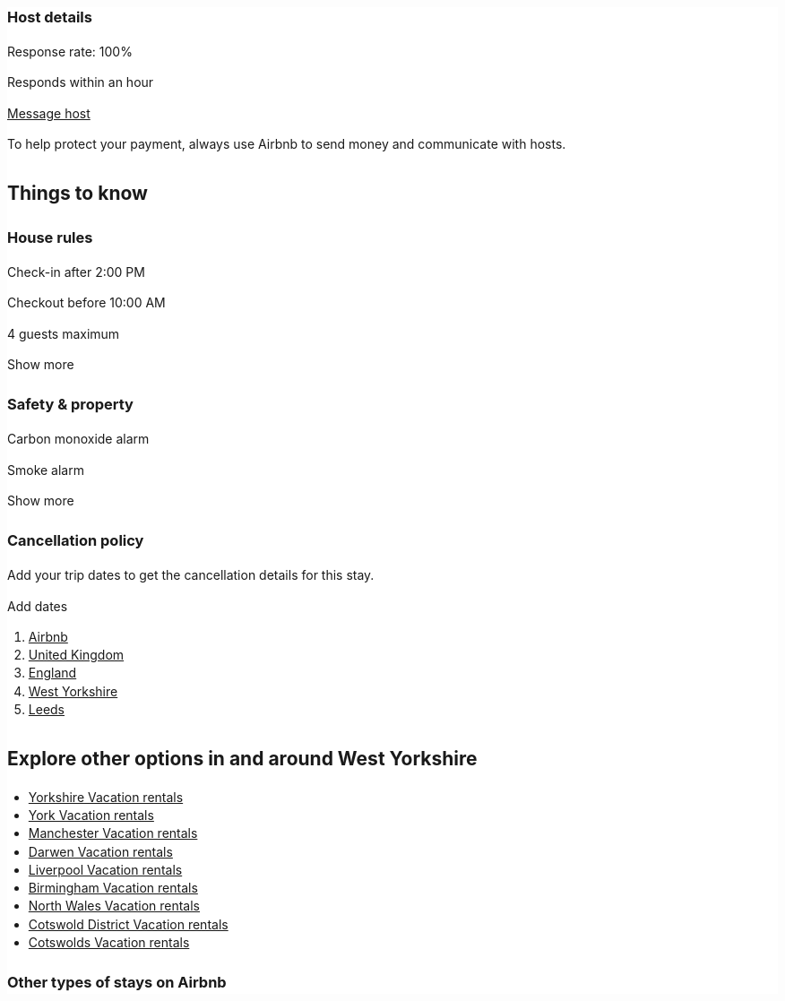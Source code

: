 ### Host details

Response rate: 100%

Responds within an hour

[Message host](/contact_host/1151392352418071457/send_message)

To help protect your payment, always use Airbnb to send money and communicate
with hosts.

## Things to know

### House rules

Check-in after 2:00 PM

Checkout before 10:00 AM

4 guests maximum

Show more

### Safety & property

Carbon monoxide alarm

Smoke alarm

Show more

### Cancellation policy

Add your trip dates to get the cancellation details for this stay.

Add dates

  1. [Airbnb](/)
  2. [United Kingdom](/united-kingdom/stays)
  3. [England](/england-united-kingdom/stays)
  4. [West Yorkshire](/west-yorkshire-england/stays)
  5. [Leeds](/leeds-united-kingdom/stays)

## Explore other options in and around West Yorkshire

  * [Yorkshire Vacation rentals](/yorkshire-united-kingdom/stays)
  * [York Vacation rentals](/york-united-kingdom/stays)
  * [Manchester Vacation rentals](/manchester-united-kingdom/stays)
  * [Darwen Vacation rentals](/darwen-united-kingdom/stays)
  * [Liverpool Vacation rentals](/liverpool-united-kingdom/stays)
  * [Birmingham Vacation rentals](/birmingham-united-kingdom/stays)
  * [North Wales Vacation rentals](/north-wales-united-kingdom/stays)
  * [Cotswold District Vacation rentals](/cotswold-district-united-kingdom/stays)
  * [Cotswolds Vacation rentals](/cotswolds-united-kingdom/stays)

### Other types of stays on Airbnb
